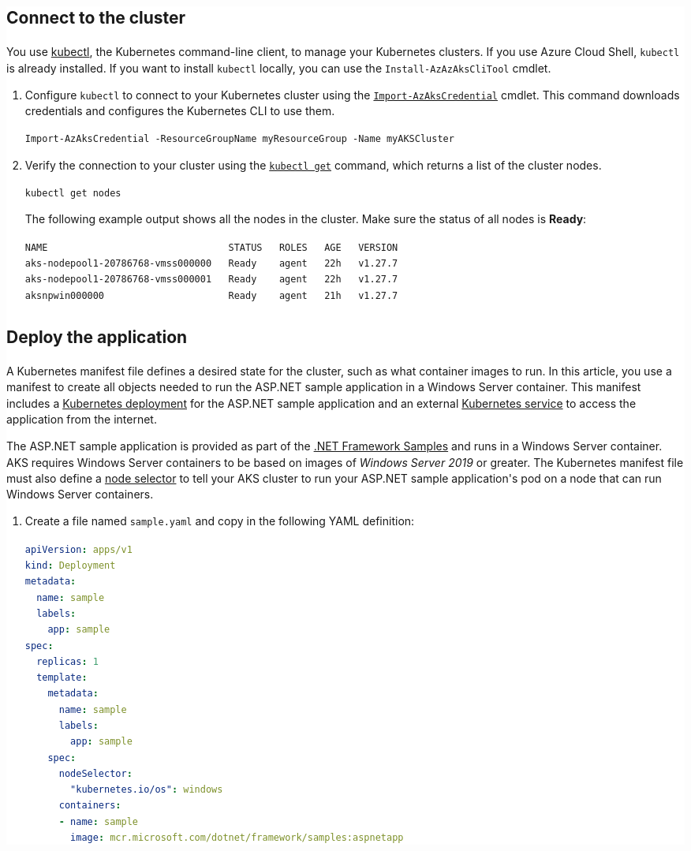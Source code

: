 ## Connect to the cluster

You use [kubectl][kubectl], the Kubernetes command-line client, to manage your Kubernetes clusters. If you use Azure Cloud Shell, `kubectl` is already installed. If you want to install `kubectl` locally, you can use the `Install-AzAzAksCliTool` cmdlet.

1. Configure `kubectl` to connect to your Kubernetes cluster using the [`Import-AzAksCredential`][import-azakscredential] cmdlet. This command downloads credentials and configures the Kubernetes CLI to use them.

    ```azurepowershell-interactive
    Import-AzAksCredential -ResourceGroupName myResourceGroup -Name myAKSCluster
    ```

1. Verify the connection to your cluster using the [`kubectl get`][kubectl-get] command, which returns a list of the cluster nodes.

    ```bash
    kubectl get nodes
    ```

    The following example output shows all the nodes in the cluster. Make sure the status of all nodes is **Ready**:

    ```output
    NAME                                STATUS   ROLES   AGE   VERSION
    aks-nodepool1-20786768-vmss000000   Ready    agent   22h   v1.27.7
    aks-nodepool1-20786768-vmss000001   Ready    agent   22h   v1.27.7
    aksnpwin000000                      Ready    agent   21h   v1.27.7
    ```

## Deploy the application

A Kubernetes manifest file defines a desired state for the cluster, such as what container images to run. In this article, you use a manifest to create all objects needed to run the ASP.NET sample application in a Windows Server container. This manifest includes a [Kubernetes deployment][kubernetes-deployment] for the ASP.NET sample application and an external [Kubernetes service][kubernetes-service] to access the application from the internet.

The ASP.NET sample application is provided as part of the [.NET Framework Samples][dotnet-samples] and runs in a Windows Server container. AKS requires Windows Server containers to be based on images of _Windows Server 2019_ or greater. The Kubernetes manifest file must also define a [node selector][node-selector] to tell your AKS cluster to run your ASP.NET sample application's pod on a node that can run Windows Server containers.

1. Create a file named `sample.yaml` and copy in the following YAML definition:

    ```yaml
    apiVersion: apps/v1
    kind: Deployment
    metadata:
      name: sample
      labels:
        app: sample
    spec:
      replicas: 1
      template:
        metadata:
          name: sample
          labels:
            app: sample
        spec:
          nodeSelector:
            "kubernetes.io/os": windows
          containers:
          - name: sample
            image: mcr.microsoft.com/dotnet/framework/samples:aspnetapp

[kubectl]: https://kubernetes.io/docs/reference/kubectl/
[kubectl-get]: https://kubernetes.io/docs/reference/generated/kubectl/kubectl-commands#get
[dotnet-samples]: https://hub.docker.com/_/microsoft-dotnet-framework-samples/
[node-selector]: https://kubernetes.io/docs/concepts/configuration/assign-pod-node/
[kubectl-apply]: https://kubernetes.io/docs/reference/generated/kubectl/kubectl-commands#apply
[aks-release-notes]: https://github.com/Azure/AKS/releases
[azure-cni]: https://github.com/Azure/azure-container-networking/blob/master/docs/cni.md
[install-azure-powershell]: /powershell/azure/install-az-ps
[new-azresourcegroup]: /powershell/module/az.resources/new-azresourcegroup
[new-azakscluster]: /powershell/module/az.aks/new-azakscluster
[import-azakscredential]: /powershell/module/az.aks/import-azakscredential
[kubernetes-deployment]: ../concepts-clusters-workloads.md#deployments-and-yaml-manifests
[kubernetes-service]: ../concepts-network-services.md
[aks-tutorial]: ../tutorial-kubernetes-prepare-app.md
[aks-solution-guidance]: /azure/architecture/reference-architectures/containers/aks-start-here?toc=/azure/aks/toc.json&bc=/azure/aks/breadcrumb/toc.json
[windows-server-password]: /windows/security/threat-protection/security-policy-settings/password-must-meet-complexity-requirements#reference
[new-azaksnodepool]: /powershell/module/az.aks/new-azaksnodepool
[baseline-reference-architecture]: /azure/architecture/reference-architectures/containers/aks/baseline-aks?toc=/azure/aks/toc.json&bc=/azure/aks/breadcrumb/toc.json